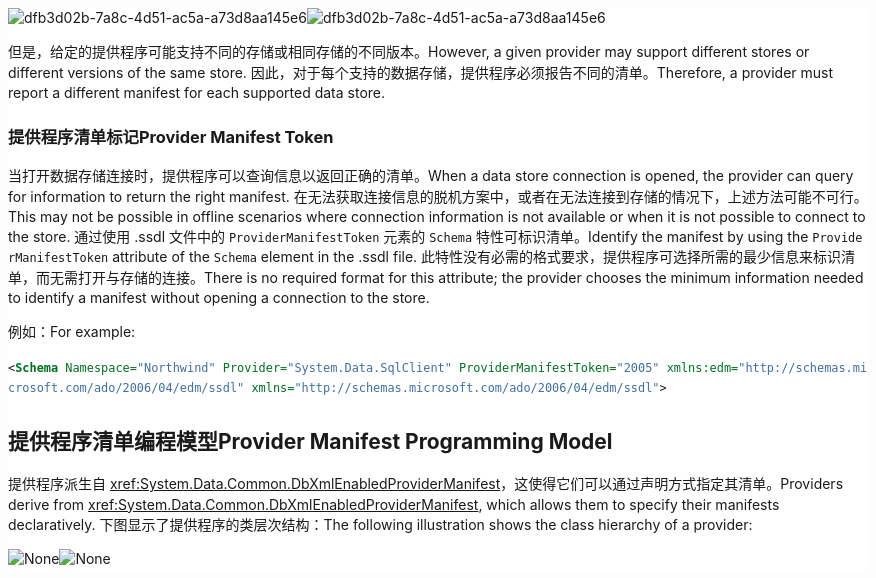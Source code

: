  <span data-ttu-id="860a2-147">![dfb3d02b&#45;7a8c&#45;4d51&#45;ac5a&#45;a73d8aa145e6](../../../../../docs/framework/data/adonet/ef/media/dfb3d02b-7a8c-4d51-ac5a-a73d8aa145e6.gif "dfb3d02b-7a8c-4d51-ac5a-a73d8aa145e6")</span><span class="sxs-lookup"><span data-stu-id="860a2-147">![dfb3d02b&#45;7a8c&#45;4d51&#45;ac5a&#45;a73d8aa145e6](../../../../../docs/framework/data/adonet/ef/media/dfb3d02b-7a8c-4d51-ac5a-a73d8aa145e6.gif "dfb3d02b-7a8c-4d51-ac5a-a73d8aa145e6")</span></span>  
  
 <span data-ttu-id="860a2-148">但是，给定的提供程序可能支持不同的存储或相同存储的不同版本。</span><span class="sxs-lookup"><span data-stu-id="860a2-148">However, a given provider may support different stores or different versions of the same store.</span></span> <span data-ttu-id="860a2-149">因此，对于每个支持的数据存储，提供程序必须报告不同的清单。</span><span class="sxs-lookup"><span data-stu-id="860a2-149">Therefore, a provider must report a different manifest for each supported data store.</span></span>  
  
### <a name="provider-manifest-token"></a><span data-ttu-id="860a2-150">提供程序清单标记</span><span class="sxs-lookup"><span data-stu-id="860a2-150">Provider Manifest Token</span></span>  
 <span data-ttu-id="860a2-151">当打开数据存储连接时，提供程序可以查询信息以返回正确的清单。</span><span class="sxs-lookup"><span data-stu-id="860a2-151">When a data store connection is opened, the provider can query for information to return the right manifest.</span></span> <span data-ttu-id="860a2-152">在无法获取连接信息的脱机方案中，或者在无法连接到存储的情况下，上述方法可能不可行。</span><span class="sxs-lookup"><span data-stu-id="860a2-152">This may not be possible in offline scenarios where connection information is not available or when it is not possible to connect to the store.</span></span> <span data-ttu-id="860a2-153">通过使用 .ssdl 文件中的 `ProviderManifestToken` 元素的 `Schema` 特性可标识清单。</span><span class="sxs-lookup"><span data-stu-id="860a2-153">Identify the manifest by using the `ProviderManifestToken` attribute of the `Schema` element in the .ssdl file.</span></span> <span data-ttu-id="860a2-154">此特性没有必需的格式要求，提供程序可选择所需的最少信息来标识清单，而无需打开与存储的连接。</span><span class="sxs-lookup"><span data-stu-id="860a2-154">There is no required format for this attribute; the provider chooses the minimum information needed to identify a manifest without opening a connection to the store.</span></span>  
  
 <span data-ttu-id="860a2-155">例如：</span><span class="sxs-lookup"><span data-stu-id="860a2-155">For example:</span></span>  
  
```xml  
<Schema Namespace="Northwind" Provider="System.Data.SqlClient" ProviderManifestToken="2005" xmlns:edm="http://schemas.microsoft.com/ado/2006/04/edm/ssdl" xmlns="http://schemas.microsoft.com/ado/2006/04/edm/ssdl">  
```  
  
## <a name="provider-manifest-programming-model"></a><span data-ttu-id="860a2-156">提供程序清单编程模型</span><span class="sxs-lookup"><span data-stu-id="860a2-156">Provider Manifest Programming Model</span></span>  
 <span data-ttu-id="860a2-157">提供程序派生自 <xref:System.Data.Common.DbXmlEnabledProviderManifest>，这使得它们可以通过声明方式指定其清单。</span><span class="sxs-lookup"><span data-stu-id="860a2-157">Providers derive from <xref:System.Data.Common.DbXmlEnabledProviderManifest>, which allows them to specify their manifests declaratively.</span></span> <span data-ttu-id="860a2-158">下图显示了提供程序的类层次结构：</span><span class="sxs-lookup"><span data-stu-id="860a2-158">The following illustration shows the class hierarchy of a provider:</span></span>  
  
 <span data-ttu-id="860a2-159">![None](../../../../../docs/framework/data/adonet/ef/media/d541eba3-2ee6-4cd1-88f5-89d0b2582a6c.gif "d541eba3-2ee6-4cd1-88f5-89d0b2582a6c")</span><span class="sxs-lookup"><span data-stu-id="860a2-159">![None](../../../../../docs/framework/data/adonet/ef/media/d541eba3-2ee6-4cd1-88f5-89d0b2582a6c.gif "d541eba3-2ee6-4cd1-88f5-89d0b2582a6c")</span></span>  
  